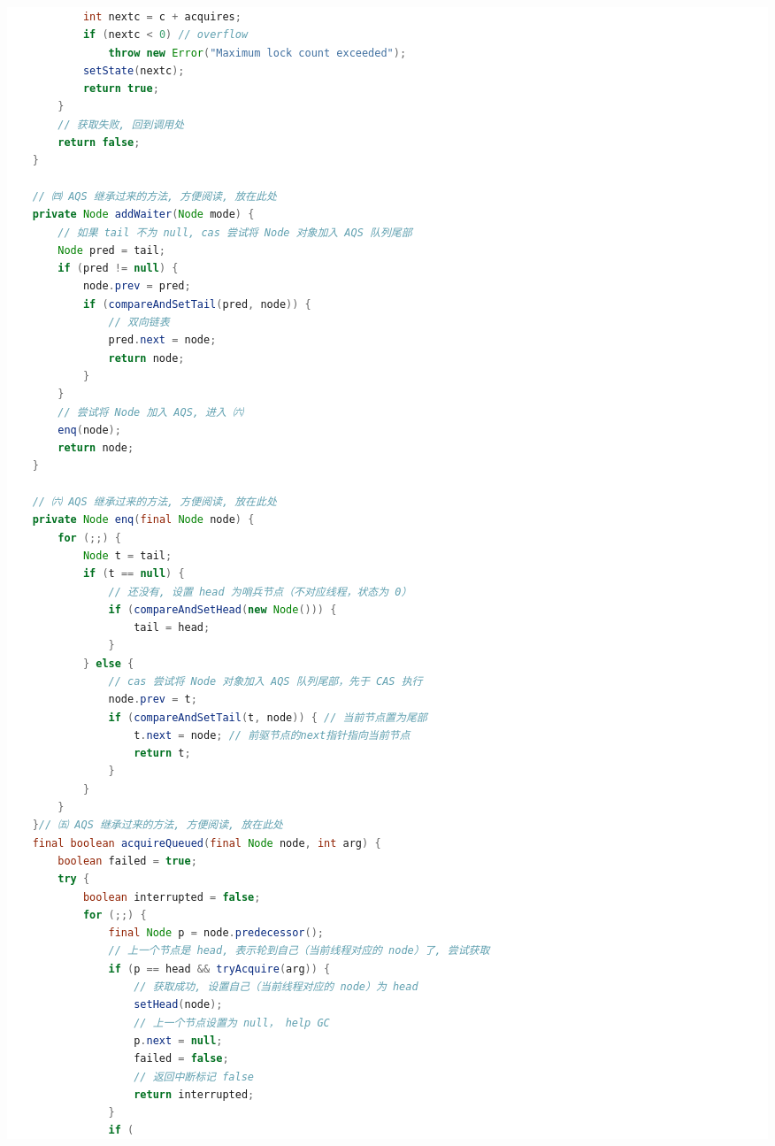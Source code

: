 ```java
            int nextc = c + acquires;
            if (nextc < 0) // overflow
                throw new Error("Maximum lock count exceeded");
            setState(nextc);
            return true;
        }
        // 获取失败, 回到调用处
        return false;
    }

    // ㈣ AQS 继承过来的方法, 方便阅读, 放在此处
    private Node addWaiter(Node mode) {
        // 如果 tail 不为 null, cas 尝试将 Node 对象加入 AQS 队列尾部
        Node pred = tail;
        if (pred != null) {
            node.prev = pred;
            if (compareAndSetTail(pred, node)) {
                // 双向链表
                pred.next = node;
                return node;
            }
        }
        // 尝试将 Node 加入 AQS, 进入 ㈥
        enq(node);
        return node;
    }

    // ㈥ AQS 继承过来的方法, 方便阅读, 放在此处
    private Node enq(final Node node) {
        for (;;) {
            Node t = tail;
            if (t == null) {
                // 还没有, 设置 head 为哨兵节点（不对应线程，状态为 0）
                if (compareAndSetHead(new Node())) {
                    tail = head;
                }
            } else {
                // cas 尝试将 Node 对象加入 AQS 队列尾部，先于 CAS 执行
                node.prev = t;
                if (compareAndSetTail(t, node)) { // 当前节点置为尾部
                    t.next = node; // 前驱节点的next指针指向当前节点
                    return t;
                }
            }
        }
    }// ㈤ AQS 继承过来的方法, 方便阅读, 放在此处
    final boolean acquireQueued(final Node node, int arg) {
        boolean failed = true;
        try {
            boolean interrupted = false;
            for (;;) {
                final Node p = node.predecessor();
                // 上一个节点是 head, 表示轮到自己（当前线程对应的 node）了, 尝试获取
                if (p == head && tryAcquire(arg)) {
                    // 获取成功, 设置自己（当前线程对应的 node）为 head
                    setHead(node);
                    // 上一个节点设置为 null， help GC
                    p.next = null;
                    failed = false;
                    // 返回中断标记 false
                    return interrupted;
                }
                if (
```